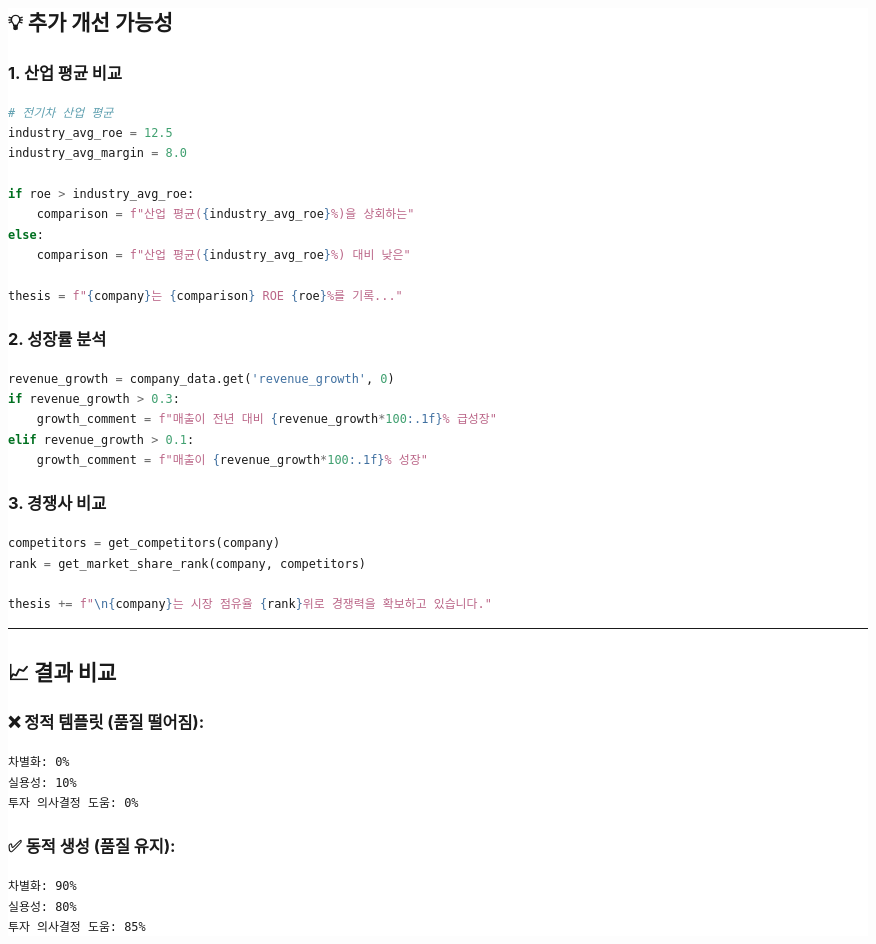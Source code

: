 
## 💡 추가 개선 가능성

### 1. 산업 평균 비교
```python
# 전기차 산업 평균
industry_avg_roe = 12.5
industry_avg_margin = 8.0

if roe > industry_avg_roe:
    comparison = f"산업 평균({industry_avg_roe}%)을 상회하는"
else:
    comparison = f"산업 평균({industry_avg_roe}%) 대비 낮은"

thesis = f"{company}는 {comparison} ROE {roe}%를 기록..."
```

### 2. 성장률 분석
```python
revenue_growth = company_data.get('revenue_growth', 0)
if revenue_growth > 0.3:
    growth_comment = f"매출이 전년 대비 {revenue_growth*100:.1f}% 급성장"
elif revenue_growth > 0.1:
    growth_comment = f"매출이 {revenue_growth*100:.1f}% 성장"
```

### 3. 경쟁사 비교
```python
competitors = get_competitors(company)
rank = get_market_share_rank(company, competitors)

thesis += f"\n{company}는 시장 점유율 {rank}위로 경쟁력을 확보하고 있습니다."
```

---

## 📈 결과 비교

### ❌ 정적 템플릿 (품질 떨어짐):
```
차별화: 0%
실용성: 10%
투자 의사결정 도움: 0%
```

### ✅ 동적 생성 (품질 유지):
```
차별화: 90%
실용성: 80%
투자 의사결정 도움: 85%
```
